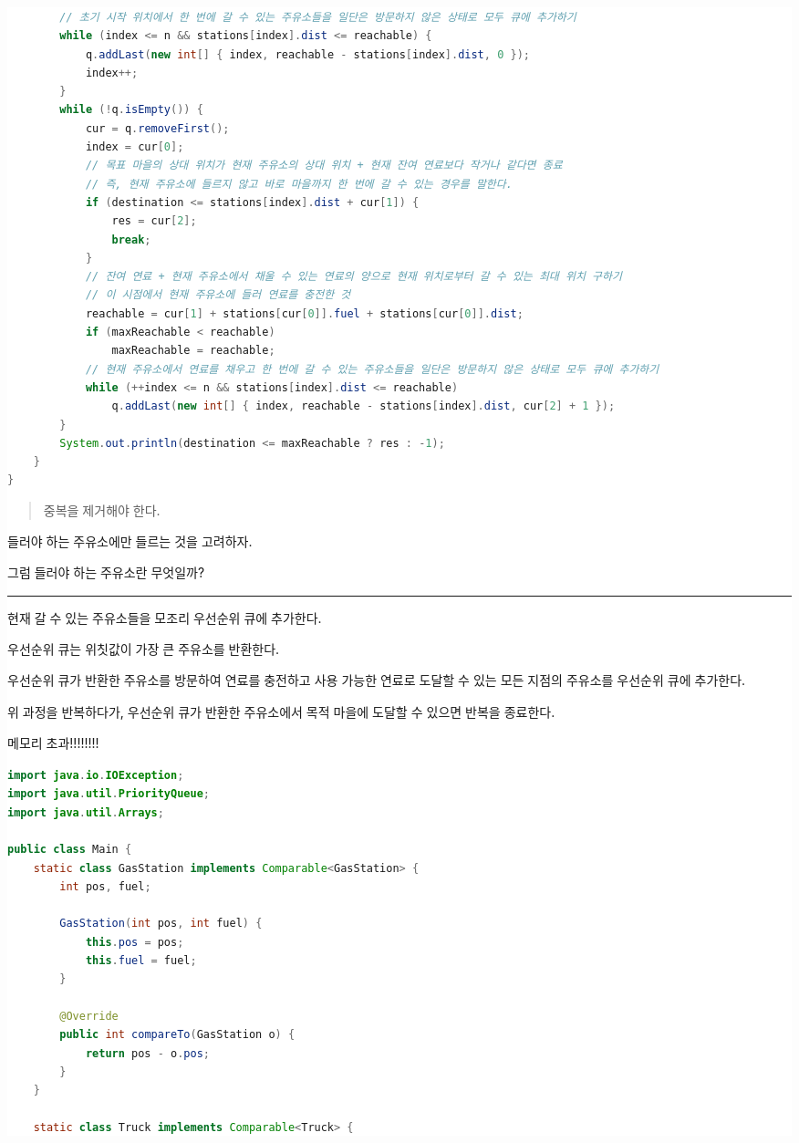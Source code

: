 ```java
		// 초기 시작 위치에서 한 번에 갈 수 있는 주유소들을 일단은 방문하지 않은 상태로 모두 큐에 추가하기
		while (index <= n && stations[index].dist <= reachable) {
			q.addLast(new int[] { index, reachable - stations[index].dist, 0 });
			index++;
		}
		while (!q.isEmpty()) {
			cur = q.removeFirst();
			index = cur[0];
			// 목표 마을의 상대 위치가 현재 주유소의 상대 위치 + 현재 잔여 연료보다 작거나 같다면 종료
			// 즉, 현재 주유소에 들르지 않고 바로 마을까지 한 번에 갈 수 있는 경우를 말한다.
			if (destination <= stations[index].dist + cur[1]) {
				res = cur[2];
				break;
			}
			// 잔여 연료 + 현재 주유소에서 채울 수 있는 연료의 양으로 현재 위치로부터 갈 수 있는 최대 위치 구하기
			// 이 시점에서 현재 주유소에 들러 연료를 충전한 것
			reachable = cur[1] + stations[cur[0]].fuel + stations[cur[0]].dist;
			if (maxReachable < reachable)
				maxReachable = reachable;
			// 현재 주유소에서 연료를 채우고 한 번에 갈 수 있는 주유소들을 일단은 방문하지 않은 상태로 모두 큐에 추가하기
			while (++index <= n && stations[index].dist <= reachable)
				q.addLast(new int[] { index, reachable - stations[index].dist, cur[2] + 1 });
		}
		System.out.println(destination <= maxReachable ? res : -1);
	}
}
```

> 중복을 제거해야 한다.

들러야 하는 주유소에만 들르는 것을 고려하자.

그럼 들러야 하는 주유소란 무엇일까?

---

현재 갈 수 있는 주유소들을 모조리 우선순위 큐에 추가한다.

우선순위 큐는 위칫값이 가장 큰 주유소를 반환한다.

우선순위 큐가 반환한 주유소를 방문하여 연료를 충전하고 사용 가능한 연료로 도달할 수 있는 모든 지점의 주유소를 우선순위 큐에 추가한다.

위 과정을 반복하다가, 우선순위 큐가 반환한 주유소에서 목적 마을에 도달할 수 있으면 반복을 종료한다.

메모리 초과!!!!!!!!

```java
import java.io.IOException;
import java.util.PriorityQueue;
import java.util.Arrays;

public class Main {
	static class GasStation implements Comparable<GasStation> {
		int pos, fuel;

		GasStation(int pos, int fuel) {
			this.pos = pos;
			this.fuel = fuel;
		}

		@Override
		public int compareTo(GasStation o) {
			return pos - o.pos;
		}
	}

	static class Truck implements Comparable<Truck> {
```